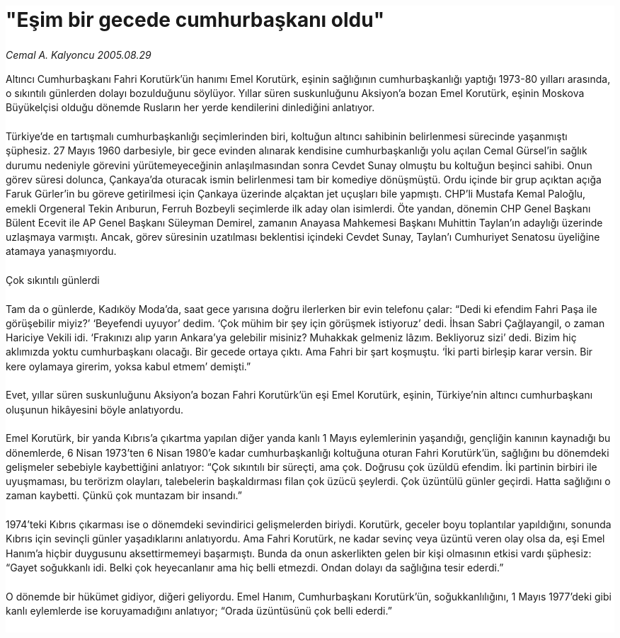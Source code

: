 # "Eşim bir gecede cumhurbaşkanı oldu"

*Cemal A. Kalyoncu 2005.08.29*

<div>
 <p>
  <font>
   Altıncı Cumhurbaşkanı Fahri Korutürk’ün hanımı Emel Korutürk, eşinin sağlığının cumhurbaşkanlığı yaptığı 1973-80 yılları arasında, o sıkıntılı günlerden dolayı bozulduğunu söylüyor. Yıllar süren suskunluğunu Aksiyon’a bozan Emel Korutürk, eşinin Moskova Büyükelçisi olduğu dönemde Rusların her yerde kendilerini dinlediğini anlatıyor.
   <br/>
   <br/>
   Türkiye’de en tartışmalı cumhurbaşkanlığı seçimlerinden biri, koltuğun altıncı sahibinin belirlenmesi sürecinde yaşanmıştı şüphesiz. 27 Mayıs 1960 darbesiyle, bir gece evinden alınarak kendisine cumhurbaşkanlığı yolu açılan Cemal Gürsel’in sağlık durumu nedeniyle görevini yürütemeyeceğinin anlaşılmasından sonra Cevdet Sunay olmuştu bu koltuğun beşinci sahibi. Onun görev süresi dolunca, Çankaya’da oturacak ismin belirlenmesi tam bir komediye dönüşmüştü. Ordu içinde bir grup açıktan açığa Faruk Gürler’in bu göreve getirilmesi için Çankaya üzerinde alçaktan jet uçuşları bile yapmıştı. CHP’li Mustafa Kemal Paloğlu, emekli Orgeneral Tekin Arıburun, Ferruh Bozbeyli seçimlerde ilk aday olan isimlerdi. Öte yandan, dönemin CHP Genel Başkanı Bülent Ecevit ile AP Genel Başkanı Süleyman Demirel, zamanın Anayasa Mahkemesi Başkanı Muhittin Taylan’ın adaylığı üzerinde uzlaşmaya varmıştı. Ancak, görev süresinin uzatılması beklentisi içindeki Cevdet Sunay, Taylan’ı Cumhuriyet Senatosu üyeliğine atamaya yanaşmıyordu.
   <br>
    <br>
     Çok sıkıntılı günlerdi
     <br>
      <br>
       Tam da o günlerde, Kadıköy Moda’da, saat gece yarısına doğru ilerlerken bir evin telefonu çalar: “Dedi ki efendim Fahri Paşa ile görüşebilir miyiz?’ ‘Beyefendi uyuyor’ dedim. ‘Çok mühim bir şey için görüşmek istiyoruz’ dedi. İhsan Sabri Çağlayangil, o zaman Hariciye Vekili idi. ‘Frakınızı alıp yarın Ankara’ya gelebilir misiniz? Muhakkak gelmeniz lâzım. Bekliyoruz sizi’ dedi. Bizim hiç aklımızda yoktu cumhurbaşkanı olacağı. Bir gecede ortaya çıktı. Ama Fahri bir şart koşmuştu. ‘İki parti birleşip karar versin. Bir kere oylamaya girerim, yoksa kabul etmem’ demişti.”
       <br>
        <br>
         Evet, yıllar süren suskunluğunu Aksiyon’a bozan Fahri Korutürk’ün eşi Emel Korutürk, eşinin, Türkiye’nin altıncı cumhurbaşkanı oluşunun hikâyesini böyle anlatıyordu.
         <br/>
         <br/>
         Emel Korutürk, bir yanda Kıbrıs’a çıkartma yapılan diğer yanda kanlı 1 Mayıs eylemlerinin yaşandığı, gençliğin kanının kaynadığı bu dönemlerde, 6 Nisan 1973’ten 6 Nisan 1980’e kadar cumhurbaşkanlığı koltuğuna oturan Fahri Korutürk’ün, sağlığını bu dönemdeki gelişmeler sebebiyle kaybettiğini anlatıyor: “Çok sıkıntılı bir süreçti, ama çok. Doğrusu çok üzüldü efendim. İki partinin birbiri ile uyuşmaması, bu terörizm olayları, talebelerin başkaldırması filan çok üzücü şeylerdi. Çok üzüntülü günler geçirdi. Hatta sağlığını o zaman kaybetti. Çünkü çok muntazam bir insandı.”
         <br/>
         <br/>
         1974’teki Kıbrıs çıkarması ise o dönemdeki sevindirici gelişmelerden biriydi. Korutürk, geceler boyu toplantılar yapıldığını, sonunda Kıbrıs için sevinçli günler yaşadıklarını anlatıyordu. Ama Fahri Korutürk, ne kadar sevinç veya üzüntü veren olay olsa da, eşi Emel Hanım’a hiçbir duygusunu aksettirmemeyi başarmıştı. Bunda da onun askerlikten gelen bir kişi olmasının etkisi vardı şüphesiz: “Gayet soğukkanlı idi. Belki çok heyecanlanır ama hiç belli etmezdi. Ondan dolayı da sağlığına tesir ederdi.”
         <br/>
         <br/>
         O dönemde bir hükümet gidiyor, diğeri geliyordu. Emel Hanım, Cumhurbaşkanı Korutürk’ün, soğukkanlılığını, 1 Mayıs 1977’deki gibi kanlı eylemlerde ise koruyamadığını anlatıyor; “Orada üzüntüsünü çok belli ederdi.”
         <br/>
         <br/>